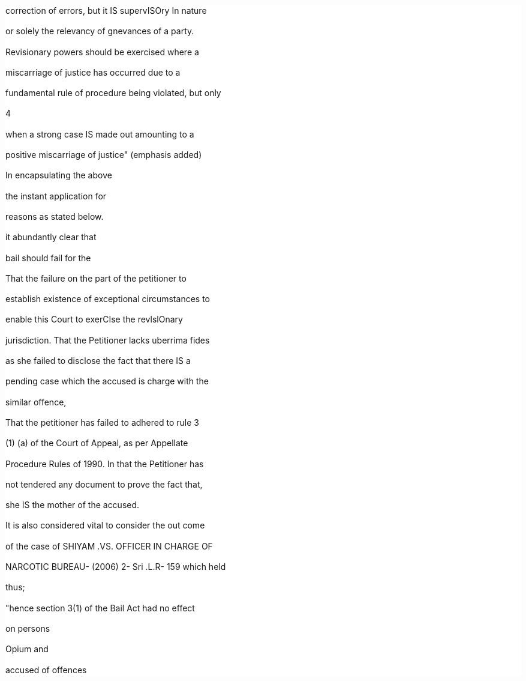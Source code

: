 correction of errors, but it IS supervISOry In nature

or solely the relevancy of gnevances of a party.

Revisionary powers should be exercised where a

miscarriage of justice has occurred due to a

fundamental rule of procedure being violated, but only

4

when a strong case IS made out amounting to a

positive miscarriage of justice" (emphasis added)

In encapsulating the above

the instant application for

reasons as stated below.

it abundantly clear that

bail should fail for the

That the failure on the part of the petitioner to

establish existence of exceptional circumstances to

enable this Court to exerCIse the revlslOnary

jurisdiction. That the Petitioner lacks uberrima fides

as she failed to disclose the fact that there IS a

pending case which the accused is charge with the

similar offence,

That the petitioner has failed to adhered to rule 3

(1) (a) of the Court of Appeal, as per Appellate

Procedure Rules of 1990. In that the Petitioner has

not tendered any document to prove the fact that,

she IS the mother of the accused.

It is also considered vital to consider the out come

of the case of SHIYAM .VS. OFFICER IN CHARGE OF

NARCOTIC BUREAU- (2006) 2- Sri .L.R- 159 which held

thus;

"hence section 3(1) of the Bail Act had no effect

on persons

Opium and

accused of offences
